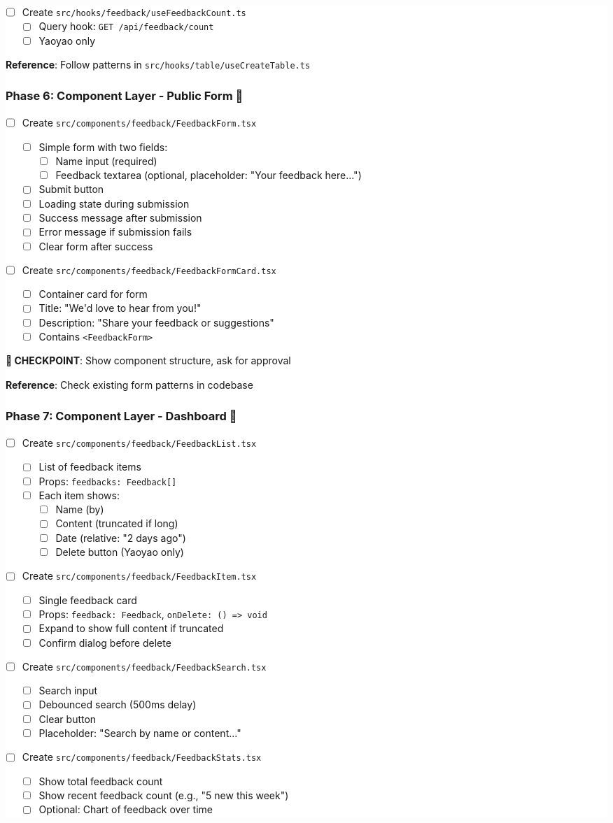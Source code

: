 - [ ] Create `src/hooks/feedback/useFeedbackCount.ts`
  - [ ] Query hook: `GET /api/feedback/count`
  - [ ] Yaoyao only

**Reference**: Follow patterns in `src/hooks/table/useCreateTable.ts`

### Phase 6: Component Layer - Public Form 📝

- [ ] Create `src/components/feedback/FeedbackForm.tsx`

  - [ ] Simple form with two fields:
    - [ ] Name input (required)
    - [ ] Feedback textarea (optional, placeholder: "Your feedback here...")
  - [ ] Submit button
  - [ ] Loading state during submission
  - [ ] Success message after submission
  - [ ] Error message if submission fails
  - [ ] Clear form after success

- [ ] Create `src/components/feedback/FeedbackFormCard.tsx`
  - [ ] Container card for form
  - [ ] Title: "We'd love to hear from you!"
  - [ ] Description: "Share your feedback or suggestions"
  - [ ] Contains `<FeedbackForm>`

**🚨 CHECKPOINT**: Show component structure, ask for approval

**Reference**: Check existing form patterns in codebase

### Phase 7: Component Layer - Dashboard 📝

- [ ] Create `src/components/feedback/FeedbackList.tsx`

  - [ ] List of feedback items
  - [ ] Props: `feedbacks: Feedback[]`
  - [ ] Each item shows:
    - [ ] Name (by)
    - [ ] Content (truncated if long)
    - [ ] Date (relative: "2 days ago")
    - [ ] Delete button (Yaoyao only)

- [ ] Create `src/components/feedback/FeedbackItem.tsx`

  - [ ] Single feedback card
  - [ ] Props: `feedback: Feedback`, `onDelete: () => void`
  - [ ] Expand to show full content if truncated
  - [ ] Confirm dialog before delete

- [ ] Create `src/components/feedback/FeedbackSearch.tsx`

  - [ ] Search input
  - [ ] Debounced search (500ms delay)
  - [ ] Clear button
  - [ ] Placeholder: "Search by name or content..."

- [ ] Create `src/components/feedback/FeedbackStats.tsx`
  - [ ] Show total feedback count
  - [ ] Show recent feedback count (e.g., "5 new this week")
  - [ ] Optional: Chart of feedback over time
